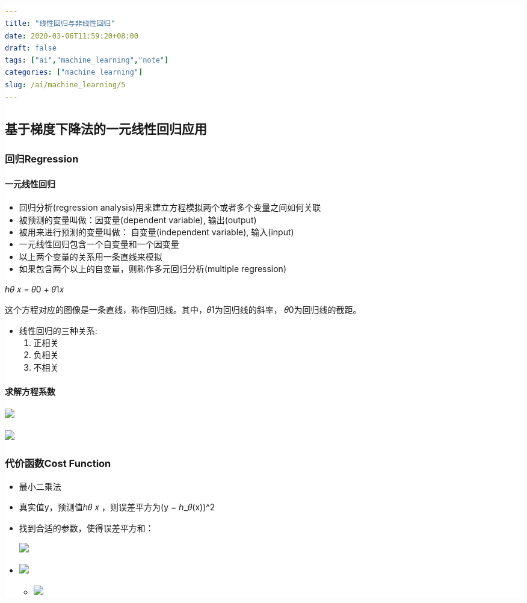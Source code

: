 ```yaml
---
title: "线性回归与非线性回归"
date: 2020-03-06T11:59:20+08:00
draft: false
tags: ["ai","machine_learning","note"]
categories: ["machine learning"]
slug: /ai/machine_learning/5
---
```


## 基于梯度下降法的一元线性回归应用

### 回归Regression

#### 一元线性回归

- 回归分析(regression analysis)用来建立方程模拟两个或者多个变量之间如何关联
- 被预测的变量叫做：因变量(dependent variable), 输出(output)
- 被用来进行预测的变量叫做： 自变量(independent variable), 输入(input)
- 一元线性回归包含一个自变量和一个因变量
- 以上两个变量的关系用一条直线来模拟
- 如果包含两个以上的自变量，则称作多元回归分析(multiple regression)

ℎ𝜃 𝑥 = 𝜃0 + 𝜃1𝑥

这个方程对应的图像是一条直线，称作回归线。其中，𝜃1为回归线的斜率， 𝜃0为回归线的截距。

- 线性回归的三种关系:
  1. 正相关
  2. 负相关
  3. 不相关

#### 求解方程系数

![](http://img.zhengyua.cn/img/20200303111133.png)

![](http://img.zhengyua.cn/img/20200303111247.png)



### 代价函数Cost Function

- 最小二乘法

- 真实值y，预测值ℎ𝜃 𝑥 ，则误差平方为(y − ℎ_𝜃(x))^2

- 找到合适的参数，使得误差平方和：

  ![](http://img.zhengyua.cn/img/20200303111453.png)

- ![](http://img.zhengyua.cn/img/20200303111529.png)

  - ![](http://img.zhengyua.cn/img/20200303111542.png)
